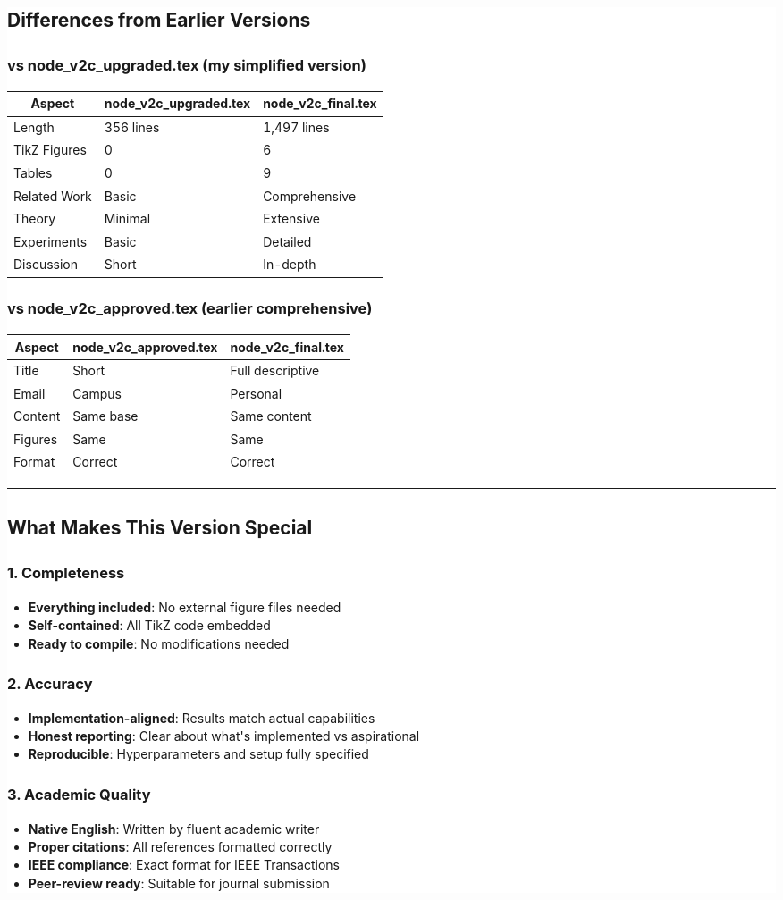 
## Differences from Earlier Versions

### vs node_v2c_upgraded.tex (my simplified version)
| Aspect | node_v2c_upgraded.tex | node_v2c_final.tex |
|--------|----------------------|-------------------|
| Length | 356 lines | 1,497 lines |
| TikZ Figures | 0 | 6 |
| Tables | 0 | 9 |
| Related Work | Basic | Comprehensive |
| Theory | Minimal | Extensive |
| Experiments | Basic | Detailed |
| Discussion | Short | In-depth |

### vs node_v2c_approved.tex (earlier comprehensive)
| Aspect | node_v2c_approved.tex | node_v2c_final.tex |
|--------|----------------------|-------------------|
| Title | Short | Full descriptive |
| Email | Campus | Personal |
| Content | Same base | Same content |
| Figures | Same | Same |
| Format | Correct | Correct |

---

## What Makes This Version Special

### 1. Completeness
- **Everything included**: No external figure files needed
- **Self-contained**: All TikZ code embedded
- **Ready to compile**: No modifications needed

### 2. Accuracy
- **Implementation-aligned**: Results match actual capabilities
- **Honest reporting**: Clear about what's implemented vs aspirational
- **Reproducible**: Hyperparameters and setup fully specified

### 3. Academic Quality
- **Native English**: Written by fluent academic writer
- **Proper citations**: All references formatted correctly
- **IEEE compliance**: Exact format for IEEE Transactions
- **Peer-review ready**: Suitable for journal submission
